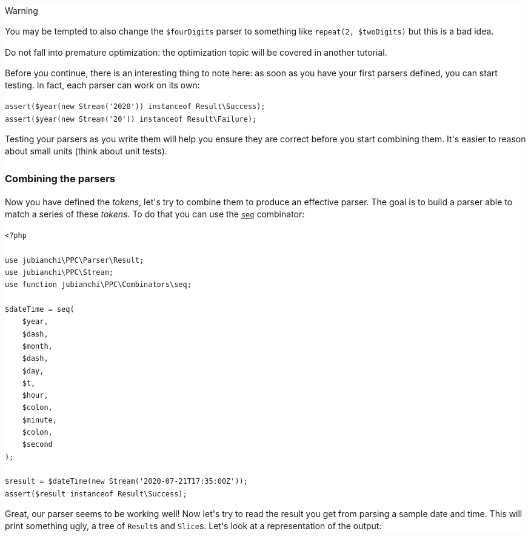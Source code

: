> [!WARNING]
> You may be tempted to also change the `$fourDigits` parser to something like `repeat(2, $twoDigits)` but this is a bad
> idea.
>
> Do not fall into premature optimization: the optimization topic will be covered in another tutorial.

Before you continue, there is an interesting thing to note here: as soon as you have your first parsers defined, you can 
start testing. In fact, each parser can work on its own:

```phps
assert($year(new Stream('2020')) instanceof Result\Success);
assert($year(new Stream('20')) instanceof Result\Failure);
```

Testing your parsers as you write them will help you ensure they are correct before you start combining them. It's 
easier to reason about small units (think about unit tests). 

### Combining the parsers

Now you have defined the _tokens_, let's try to combine them to produce an effective parser. The goal is to build a 
parser able to match a series of these _tokens_. To do that you can use the [`seq`](/reference.md#seq) combinator: 

````phps
<?php

use jubianchi\PPC\Parser\Result;
use jubianchi\PPC\Stream;
use function jubianchi\PPC\Combinators\seq;

$dateTime = seq(
    $year,
    $dash,
    $month,
    $dash,
    $day,
    $t,
    $hour,
    $colon,
    $minute,
    $colon,
    $second
);

$result = $dateTime(new Stream('2020-07-21T17:35:00Z'));
assert($result instanceof Result\Success);
````

Great, our parser seems to be working well! Now let's try to read the result you get from parsing a sample date and 
time. This will print something ugly, a tree of `Result`s and `Slice`s. Let's look at a representation of the output:
